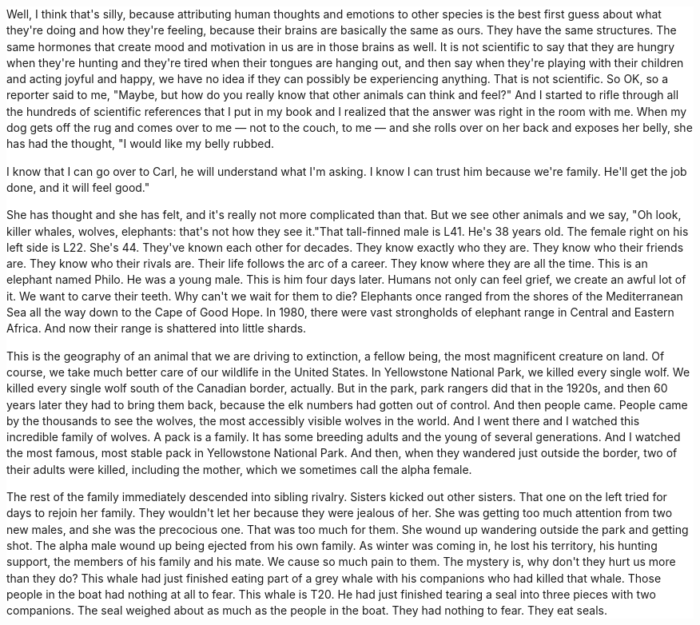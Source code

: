 Well, I think that's silly, because attributing human thoughts and emotions to other
species is the best first guess about what they're doing and how they're feeling, because
their brains are basically the same as ours. They have the same structures. The same
hormones that create mood and motivation in us are in those brains as well. It is not
scientific to say that they are hungry when they're hunting and they're tired when their
tongues are hanging out, and then say when they're playing with their children and acting
joyful and happy, we have no idea if they can possibly be experiencing anything. That is
not scientific. So OK, so a reporter said to me, "Maybe, but how do you really know that
other animals can think and feel?" And I started to rifle through all the hundreds of
scientific references that I put in my book and I realized that the answer was right in
the room with me. When my dog gets off the rug and comes over to me — not to the couch, to
me — and she rolls over on her back and exposes her belly, she has had the thought, "I
would like my belly rubbed.

I know that I can go over to Carl, he will understand what I'm asking. I know I can trust
him because we're family. He'll get the job done, and it will feel good."

She has thought and she has felt, and it's really not more complicated than that. But we
see other animals and we say, "Oh look, killer whales, wolves, elephants: that's not how
they see it."That tall-finned male is L41. He's 38 years old. The female right on his left
side is L22. She's 44. They've known each other for decades. They know exactly who they
are. They know who their friends are. They know who their rivals are. Their life follows
the arc of a career. They know where they are all the time. This is an elephant named
Philo. He was a young male. This is him four days later. Humans not only can feel grief,
we create an awful lot of it. We want to carve their teeth. Why can't we wait for them to
die? Elephants once ranged from the shores of the Mediterranean Sea all the way down to
the Cape of Good Hope. In 1980, there were vast strongholds of elephant range in Central
and Eastern Africa. And now their range is shattered into little shards.

This is the geography of an animal that we are driving to extinction, a fellow being, the
most magnificent creature on land. Of course, we take much better care of our wildlife in
the United States. In Yellowstone National Park, we killed every single wolf. We killed
every single wolf south of the Canadian border, actually. But in the park, park rangers
did that in the 1920s, and then 60 years later they had to bring them back, because the
elk numbers had gotten out of control. And then people came. People came by the thousands
to see the wolves, the most accessibly visible wolves in the world. And I went there and I
watched this incredible family of wolves. A pack is a family. It has some breeding adults
and the young of several generations. And I watched the most famous, most stable pack in
Yellowstone National Park. And then, when they wandered just outside the border, two of
their adults were killed, including the mother, which we sometimes call the alpha
female.

The rest of the family immediately descended into sibling rivalry. Sisters kicked out
other sisters. That one on the left tried for days to rejoin her family. They wouldn't let
her because they were jealous of her. She was getting too much attention from two new
males, and she was the precocious one. That was too much for them. She wound up wandering
outside the park and getting shot. The alpha male wound up being ejected from his own
family. As winter was coming in, he lost his territory, his hunting support, the members
of his family and his mate. We cause so much pain to them. The mystery is, why don't they
hurt us more than they do? This whale had just finished eating part of a grey whale with
his companions who had killed that whale. Those people in the boat had nothing at all to
fear. This whale is T20. He had just finished tearing a seal into three pieces with two
companions. The seal weighed about as much as the people in the boat. They had nothing to
fear. They eat seals.
